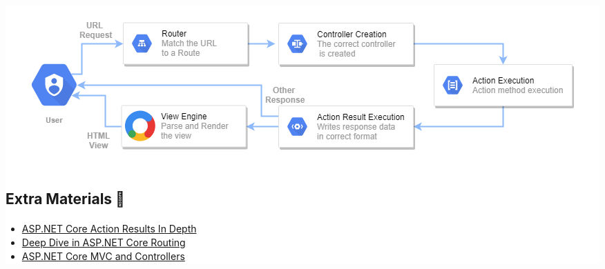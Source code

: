 ![How a Controller works](img/controller.png)

## Extra Materials 📘

- [ASP.NET Core Action Results In Depth](http://hamidmosalla.com/2017/03/29/asp-net-core-action-results-explained/)
- [Deep Dive in ASP.NET Core Routing](https://stormpath.com/blog/routing-in-asp-net-core)
- [ASP.NET Core MVC and Controllers](https://www.youtube.com/watch?v=2n7keI_E8tE)